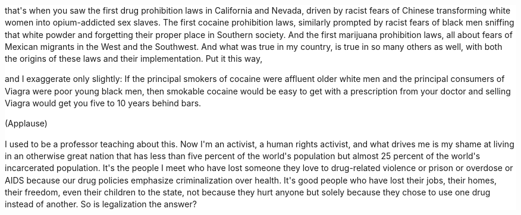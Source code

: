 that&#39;s when you saw the 
first drug prohibition laws
in California and Nevada,
driven by racist fears of Chinese
transforming white women
into opium-addicted sex slaves.
The first cocaine prohibition 
laws, similarly prompted
by racist fears of black men 
sniffing that white powder
and forgetting their proper place
in Southern society.
And the first marijuana prohibition laws,
all about fears of Mexican migrants
in the West and the Southwest.
And what was true in my country,
is true in so many others as well,
with both the origins of these laws
and their implementation.
Put it this way,

and I exaggerate only slightly:
If the principal smokers of cocaine
were affluent older white men
and the principal consumers of Viagra
were poor young black men,
then smokable cocaine would be easy to
get with a prescription from your doctor
and selling Viagra would get you 
five to 10 years behind bars.

(Applause)

I used to be a professor teaching about this.
Now I&#39;m an activist, a human rights activist,
and what drives me is my shame
at living in an otherwise great nation
that has less than five percent
of the world&#39;s population
but almost 25 percent of the
world&#39;s incarcerated population.
It&#39;s the people I meet 
who have lost someone
they love to drug-related 
violence or prison
or overdose or AIDS
because our drug policies emphasize
criminalization over health.
It&#39;s good people who have lost their jobs,
their homes, their freedom, 
even their children
to the state, not because they hurt anyone
but solely because they chose to use one drug
instead of another.
So is legalization the answer?
